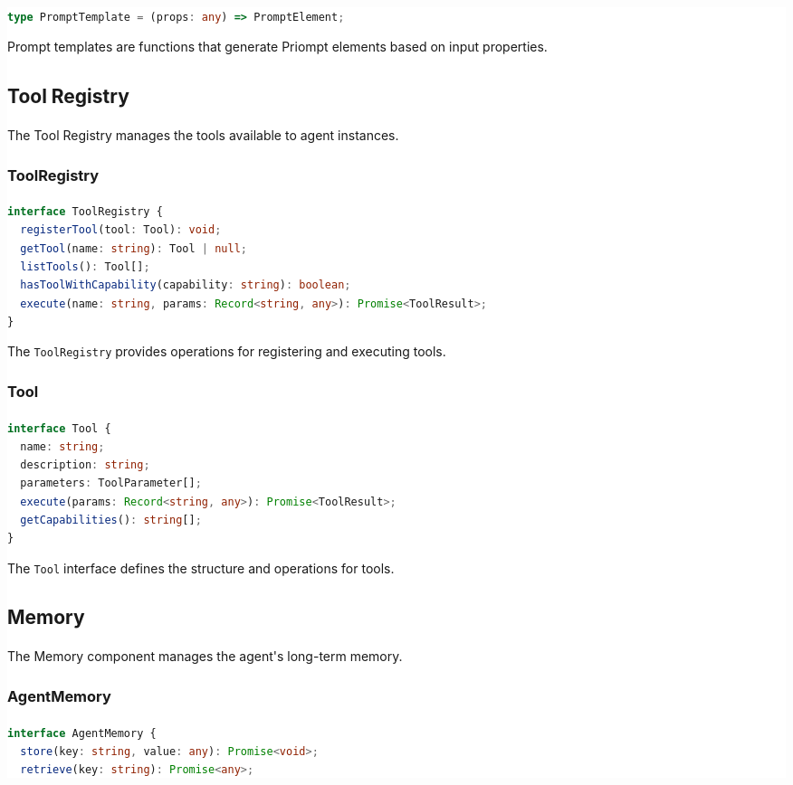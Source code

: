 ```typescript
type PromptTemplate = (props: any) => PromptElement;
```

Prompt templates are functions that generate Priompt elements based on input properties.

## Tool Registry

The Tool Registry manages the tools available to agent instances.

### ToolRegistry

```typescript
interface ToolRegistry {
  registerTool(tool: Tool): void;
  getTool(name: string): Tool | null;
  listTools(): Tool[];
  hasToolWithCapability(capability: string): boolean;
  execute(name: string, params: Record<string, any>): Promise<ToolResult>;
}
```

The `ToolRegistry` provides operations for registering and executing tools.

### Tool

```typescript
interface Tool {
  name: string;
  description: string;
  parameters: ToolParameter[];
  execute(params: Record<string, any>): Promise<ToolResult>;
  getCapabilities(): string[];
}
```

The `Tool` interface defines the structure and operations for tools.

## Memory

The Memory component manages the agent's long-term memory.

### AgentMemory

```typescript
interface AgentMemory {
  store(key: string, value: any): Promise<void>;
  retrieve(key: string): Promise<any>;
